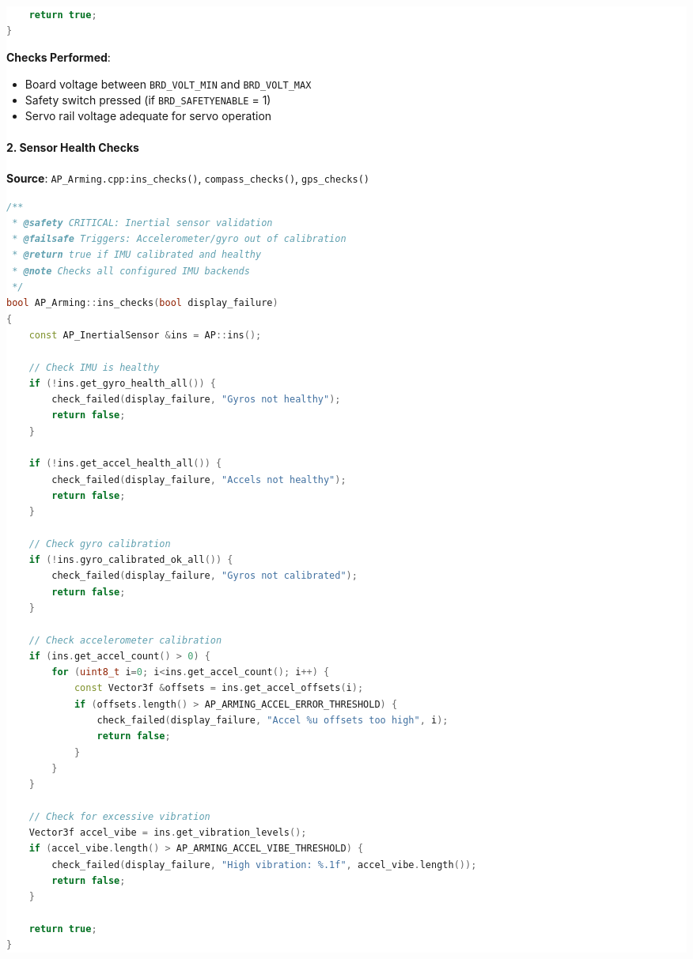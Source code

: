 ```cpp
    return true;
}
```

**Checks Performed**:
- Board voltage between `BRD_VOLT_MIN` and `BRD_VOLT_MAX`
- Safety switch pressed (if `BRD_SAFETYENABLE` = 1)
- Servo rail voltage adequate for servo operation

#### 2. Sensor Health Checks

**Source**: `AP_Arming.cpp:ins_checks()`, `compass_checks()`, `gps_checks()`

```cpp
/**
 * @safety CRITICAL: Inertial sensor validation
 * @failsafe Triggers: Accelerometer/gyro out of calibration
 * @return true if IMU calibrated and healthy
 * @note Checks all configured IMU backends
 */
bool AP_Arming::ins_checks(bool display_failure)
{
    const AP_InertialSensor &ins = AP::ins();
    
    // Check IMU is healthy
    if (!ins.get_gyro_health_all()) {
        check_failed(display_failure, "Gyros not healthy");
        return false;
    }
    
    if (!ins.get_accel_health_all()) {
        check_failed(display_failure, "Accels not healthy");
        return false;
    }
    
    // Check gyro calibration
    if (!ins.gyro_calibrated_ok_all()) {
        check_failed(display_failure, "Gyros not calibrated");
        return false;
    }
    
    // Check accelerometer calibration
    if (ins.get_accel_count() > 0) {
        for (uint8_t i=0; i<ins.get_accel_count(); i++) {
            const Vector3f &offsets = ins.get_accel_offsets(i);
            if (offsets.length() > AP_ARMING_ACCEL_ERROR_THRESHOLD) {
                check_failed(display_failure, "Accel %u offsets too high", i);
                return false;
            }
        }
    }
    
    // Check for excessive vibration
    Vector3f accel_vibe = ins.get_vibration_levels();
    if (accel_vibe.length() > AP_ARMING_ACCEL_VIBE_THRESHOLD) {
        check_failed(display_failure, "High vibration: %.1f", accel_vibe.length());
        return false;
    }
    
    return true;
}
```
